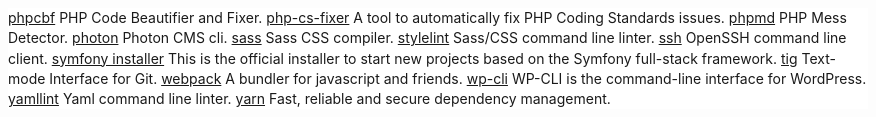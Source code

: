    <td><a href="https://github.com/squizlabs/PHP_CodeSniffer">phpcbf</a></td>
   <td>PHP Code Beautifier and Fixer.</td>
  </tr>
  <tr>
   <td><a href="https://github.com/FriendsOfPHP/PHP-CS-Fixer">php-cs-fixer</a></td>
   <td>A tool to automatically fix PHP Coding Standards issues.</td>
  </tr>
  <tr>
   <td><a href="https://phpmd.org">phpmd</a></td>
   <td>PHP Mess Detector.</td>
  </tr>
  <tr>
   <td><a href="https://photoncms.com/resources/installing">photon</a></td>
   <td>Photon CMS cli.</td>
  </tr>
  <tr>
   <td><a href="http://sass-lang.com/">sass</a></td>
   <td>Sass CSS compiler.</td>
  </tr>
  <tr>
   <td><a href="https://github.com/stylelint/stylelint">stylelint</a></td>
   <td>Sass/CSS command line linter.</td>
  </tr>
  <tr>
   <td><a href="https://www.openssh.com/">ssh</a></td>
   <td>OpenSSH command line client.</td>
  </tr>
  <tr>
   <td><a href="https://github.com/symfony/symfony-installer">symfony installer</a></td>
   <td>This is the official installer to start new projects based on the Symfony full-stack framework.</td>
  </tr>
  <tr>
   <td><a href="https://github.com/jonas/tig">tig</a></td>
   <td>Text-mode Interface for Git.</td>
  </tr>
  <tr>
   <td><a href="https://github.com/webpack/webpack">webpack</a></td>
   <td>A bundler for javascript and friends.</td>
  </tr>
  <tr>
   <td><a href="https://wp-cli.org">wp-cli</a></td>
   <td>WP-CLI is the command-line interface for WordPress.</td>
  </tr>
  <tr>
   <td><a href="https://github.com/adrienverge/yamllint">yamllint</a></td>
   <td>Yaml command line linter.</td>
  </tr>
  <tr>
   <td><a href="https://yarnpkg.com/en">yarn</a></td>
   <td>Fast, reliable and secure dependency management.</td>
  </tr>
 <tbody>
 </tbody>
</table>

